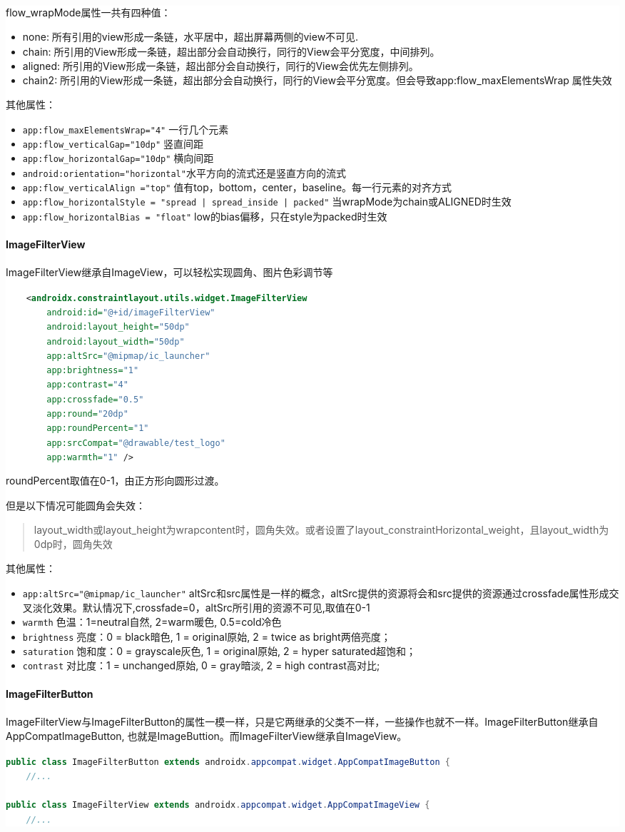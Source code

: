 flow_wrapMode属性一共有四种值：
- none: 所有引用的view形成一条链，水平居中，超出屏幕两侧的view不可见.
- chain: 所引用的View形成一条链，超出部分会自动换行，同行的View会平分宽度，中间排列。
- aligned: 所引用的View形成一条链，超出部分会自动换行，同行的View会优先左侧排列。
- chain2: 所引用的View形成一条链，超出部分会自动换行，同行的View会平分宽度。但会导致app:flow_maxElementsWrap 属性失效

其他属性：
- `app:flow_maxElementsWrap="4"` 一行几个元素
- `app:flow_verticalGap="10dp"` 竖直间距
- `app:flow_horizontalGap="10dp"` 横向间距
- `android:orientation="horizontal"`水平方向的流式还是竖直方向的流式
- `app:flow_verticalAlign ="top"` 值有top，bottom，center，baseline。每一行元素的对齐方式
- `app:flow_horizontalStyle = "spread | spread_inside | packed"` 当wrapMode为chain或ALIGNED时生效
- `app:flow_horizontalBias = "float"` low的bias偏移，只在style为packed时生效

#### ImageFilterView
ImageFilterView继承自ImageView，可以轻松实现圆角、图片色彩调节等
~~~ xml
    <androidx.constraintlayout.utils.widget.ImageFilterView
        android:id="@+id/imageFilterView"
        android:layout_height="50dp"
        android:layout_width="50dp"
        app:altSrc="@mipmap/ic_launcher"
        app:brightness="1"
        app:contrast="4"
        app:crossfade="0.5"
        app:round="20dp"
        app:roundPercent="1"
        app:srcCompat="@drawable/test_logo"
        app:warmth="1" />
~~~
roundPercent取值在0-1，由正方形向圆形过渡。

但是以下情况可能圆角会失效：
> layout_width或layout_height为wrapcontent时，圆角失效。或者设置了layout_constraintHorizontal_weight，且layout_width为0dp时，圆角失效

其他属性：
- `app:altSrc="@mipmap/ic_launcher"`
    altSrc和src属性是一样的概念，altSrc提供的资源将会和src提供的资源通过crossfade属性形成交叉淡化效果。默认情况下,crossfade=0，altSrc所引用的资源不可见,取值在0-1
- `warmth` 色温：1=neutral自然, 2=warm暖色, 0.5=cold冷色
- `brightness` 亮度：0 = black暗色, 1 = original原始, 2 = twice as bright两倍亮度；
- `saturation` 饱和度：0 = grayscale灰色, 1 = original原始, 2 = hyper saturated超饱和；
- `contrast` 对比度：1 = unchanged原始, 0 = gray暗淡, 2 = high contrast高对比;

#### ImageFilterButton
ImageFilterView与ImageFilterButton的属性一模一样，只是它两继承的父类不一样，一些操作也就不一样。ImageFilterButton继承自AppCompatImageButton, 也就是ImageButtion。而ImageFilterView继承自ImageView。

~~~ java
public class ImageFilterButton extends androidx.appcompat.widget.AppCompatImageButton {
    //...

public class ImageFilterView extends androidx.appcompat.widget.AppCompatImageView {
    //...
~~~
